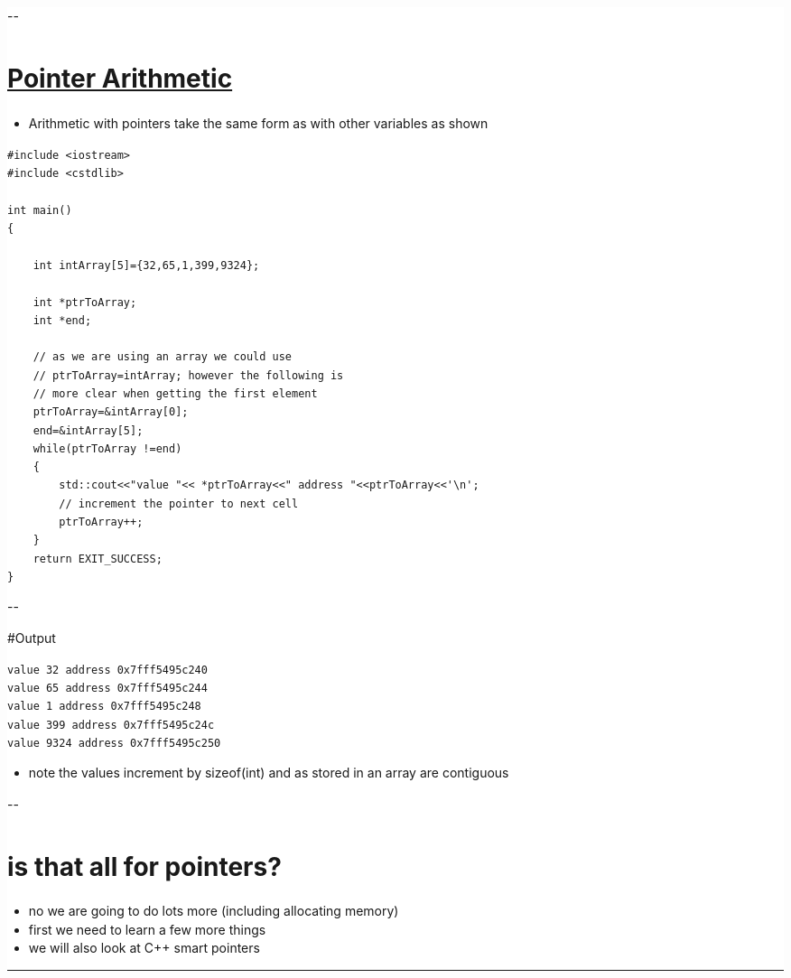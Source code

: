 --

# [Pointer Arithmetic](https://github.com/NCCA/ASELectureCode/blob/master/Lecture3/ptrToArray.cpp)
- Arithmetic with pointers take the same form as with other variables as shown

```
#include <iostream>
#include <cstdlib>

int main()
{

	int intArray[5]={32,65,1,399,9324};

	int *ptrToArray;
	int *end;

	// as we are using an array we could use
	// ptrToArray=intArray; however the following is
	// more clear when getting the first element
	ptrToArray=&intArray[0];
	end=&intArray[5];
	while(ptrToArray !=end)
	{
		std::cout<<"value "<< *ptrToArray<<" address "<<ptrToArray<<'\n';
		// increment the pointer to next cell
		ptrToArray++;
	}
	return EXIT_SUCCESS;
}
```

--

#Output

```
value 32 address 0x7fff5495c240
value 65 address 0x7fff5495c244
value 1 address 0x7fff5495c248
value 399 address 0x7fff5495c24c
value 9324 address 0x7fff5495c250
```

- note the values increment by sizeof(int) and as stored in an array are contiguous

--

# is that all for pointers?

- no we are going to do lots more (including allocating memory)
- first we need to learn a few more things
- we will also look at C++ smart pointers

---